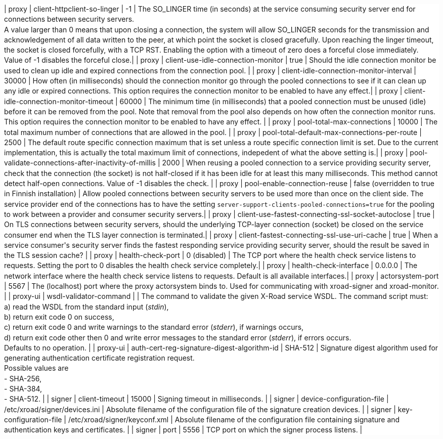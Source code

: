 | proxy                | client-httpclient-so-linger                      | -1                                         | The SO_LINGER time (in seconds) at the service consuming security server end for connections between security servers.<br>A value larger than 0 means that upon closing a connection, the system will allow SO_LINGER seconds for the transmission and acknowledgement of all data written to the peer, at which point the socket is closed gracefully. Upon reaching the linger timeout, the socket is closed forcefully, with a TCP RST. Enabling the option with a timeout of zero does a forceful close immediately.<br>Value of -1 disables the forceful close.|
| proxy                | client-use-idle-connection-monitor               | true                                       | Should the idle connection monitor be used to clean up idle and expired connections from the connection pool. |
| proxy                | client-idle-connection-monitor-interval          | 30000                                      | How often (in milliseconds) should the connection monitor go through the pooled connections to see if it can clean up any idle or expired connections. This option requires the connection monitor to be enabled to have any effect.|
| proxy                | client-idle-connection-monitor-timeout           | 60000                                      | The minimum time (in milliseconds) that a pooled connection must be unused (idle) before it can be removed from the pool. Note that removal from the pool also depends on how often the connection monitor runs. This option requires the connection monitor to be enabled to have any effect. |
| proxy                | pool-total-max-connections                       | 10000                                      | The total maximum number of connections that are allowed in the pool. |
| proxy                | pool-total-default-max-connections-per-route     | 2500                                       | The default route specific connection maximum that is set unless a route specific connection limit is set. Due to the current implementation, this is actually the total maximum limit of connections, indepedent of what the above setting is.|
| proxy                | pool-validate-connections-after-inactivity-of-millis | 2000                                   | When reusing a pooled connection to a service providing security server, check that the connection (the socket) is not half-closed if it has been idle for at least this many milliseconds. This method cannot detect half-open connections. Value of -1 disables the check. |
| proxy                | pool-enable-connection-reuse                     | false  (overridden to true in Finnish installation) | Allow pooled connections between security servers to be used more than once on the client side. The service provider end of the connections has to have the setting `server-support-clients-pooled-connections=true` for the pooling to work between a provider and consumer security servers.|
| proxy                | client-use-fastest-connecting-ssl-socket-autoclose | true                                     | On TLS connections between security servers, should the underlying TCP-layer connection (socket) be closed on the service consumer end when the TLS layer connection is terminated.|
| proxy                | client-fastest-connecting-ssl-use-uri-cache      | true                                       | When a service consumer's security server finds the fastest responding service providing security server, should the result be saved in the TLS session cache? |
| proxy                | health-check-port                                | 0 (disabled)                               | The TCP port where the health check service listens to requests. Setting the port to 0 disables the health check service completely.|
| proxy                | health-check-interface                           | 0.0.0.0                                    | The network interface where the health check service listens to requests. Default is all available interfaces.|
| proxy                | actorsystem-port                                 | 5567                                       | The (localhost) port where the proxy actorsystem binds to. Used for communicating with xroad-signer and xroad-monitor. |
| proxy-ui             | wsdl-validator-command                           |                                            | The command to validate the given X-Road service WSDL. The command script must:<br/>a) read the WSDL from the standard input (*stdin*),<br/>b) return exit code 0 on success,<br/>c) return exit code 0 and write warnings to the standard error (*stderr*), if warnings occurs,<br/>d) return exit code other then 0 and write error messages to the standard error (*stderr*), if errors occurs.<br/>Defaults to no operation. |
| proxy-ui             | auth-cert-reg-signature-digest-algorithm-id      | SHA-512                                    | Signature digest algorithm used for generating authentication certificate registration request.<br/>Possible values are<br/>-   SHA-256,<br/>-   SHA-384,<br/>-   SHA-512. |
| signer               | client-timeout                                   | 15000                                      | Signing timeout in milliseconds. |
| signer               | device-configuration-file                        | /etc/xroad/signer/devices.ini              | Absolute filename of the configuration file of the signature creation devices. |
| signer               | key-configuration-file                           | /etc/xroad/signer/keyconf.xml              | Absolute filename of the configuration file containing signature and authentication keys and certificates. |
| signer               | port                                             | 5556                                       | TCP port on which the signer process listens. |